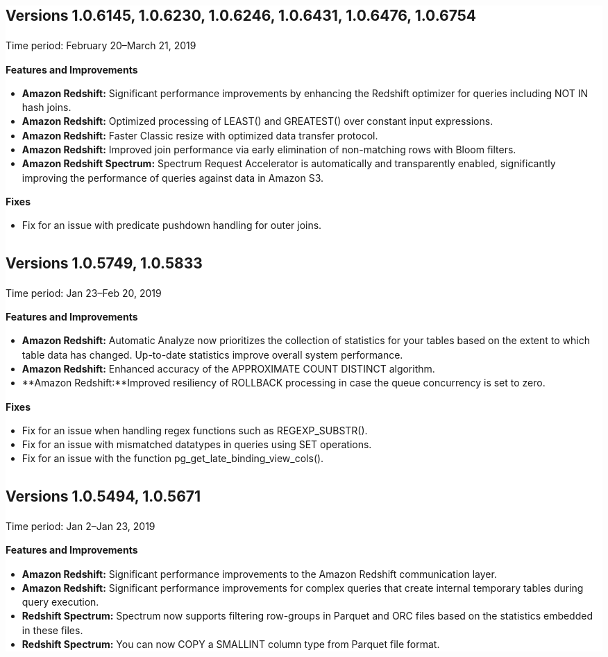 ## Versions 1\.0\.6145, 1\.0\.6230, 1\.0\.6246, 1\.0\.6431, 1\.0\.6476, 1\.0\.6754<a name="rs-mgmt-cluster-version-notes-106145"></a><a name="rs-mgmt-cluster-version-notes-106145"></a>

Time period: February 20–March 21, 2019

**Features and Improvements**
+ **Amazon Redshift:** Significant performance improvements by enhancing the Redshift optimizer for queries including NOT IN hash joins\. 
+ **Amazon Redshift:** Optimized processing of LEAST\(\) and GREATEST\(\) over constant input expressions\. 
+ **Amazon Redshift:** Faster Classic resize with optimized data transfer protocol\. 
+ **Amazon Redshift:** Improved join performance via early elimination of non\-matching rows with Bloom filters\. 
+ **Amazon Redshift Spectrum:** Spectrum Request Accelerator is automatically and transparently enabled, significantly improving the performance of queries against data in Amazon S3\. 

**Fixes**
+ Fix for an issue with predicate pushdown handling for outer joins\.

## Versions 1\.0\.5749, 1\.0\.5833<a name="rs-mgmt-cluster-version-notes-105749"></a><a name="rs-mgmt-cluster-version-notes-105749"></a>

Time period: Jan 23–Feb 20, 2019

**Features and Improvements**
+ **Amazon Redshift:** Automatic Analyze now prioritizes the collection of statistics for your tables based on the extent to which table data has changed\. Up\-to\-date statistics improve overall system performance\.
+ **Amazon Redshift:** Enhanced accuracy of the APPROXIMATE COUNT DISTINCT algorithm\. 
+ **Amazon Redshift:**Improved resiliency of ROLLBACK processing in case the queue concurrency is set to zero\.

**Fixes**
+ Fix for an issue when handling regex functions such as REGEXP\_SUBSTR\(\)\. 
+ Fix for an issue with mismatched datatypes in queries using SET operations\. 
+ Fix for an issue with the function pg\_get\_late\_binding\_view\_cols\(\)\.

## Versions 1\.0\.5494, 1\.0\.5671<a name="rs-mgmt-cluster-version-notes-105494"></a><a name="rs-mgmt-cluster-version-notes-105494"></a>

Time period: Jan 2–Jan 23, 2019

**Features and Improvements**
+ **Amazon Redshift:** Significant performance improvements to the Amazon Redshift communication layer\. 
+ **Amazon Redshift:** Significant performance improvements for complex queries that create internal temporary tables during query execution\. 
+ **Redshift Spectrum:** Spectrum now supports filtering row\-groups in Parquet and ORC files based on the statistics embedded in these files\. 
+ **Redshift Spectrum:** You can now COPY a SMALLINT column type from Parquet file format\.
